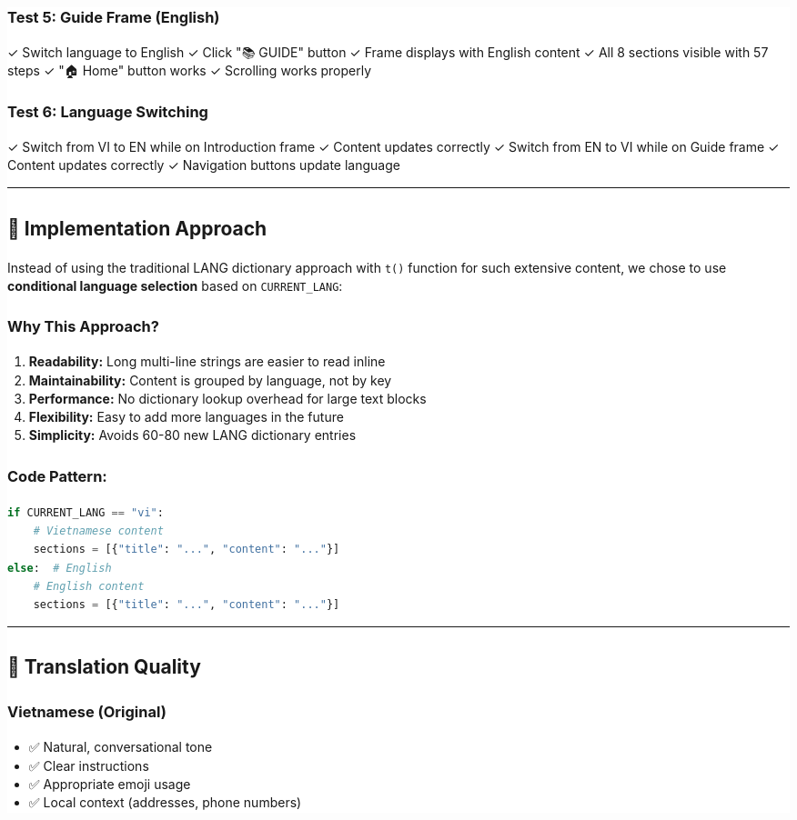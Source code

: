 ### Test 5: Guide Frame (English)
✓ Switch language to English
✓ Click "📚 GUIDE" button
✓ Frame displays with English content
✓ All 8 sections visible with 57 steps
✓ "🏠 Home" button works
✓ Scrolling works properly

### Test 6: Language Switching
✓ Switch from VI to EN while on Introduction frame
✓ Content updates correctly
✓ Switch from EN to VI while on Guide frame
✓ Content updates correctly
✓ Navigation buttons update language

---

## 🎯 Implementation Approach

Instead of using the traditional LANG dictionary approach with `t()` function for such extensive content, we chose to use **conditional language selection** based on `CURRENT_LANG`:

### Why This Approach?

1. **Readability:** Long multi-line strings are easier to read inline
2. **Maintainability:** Content is grouped by language, not by key
3. **Performance:** No dictionary lookup overhead for large text blocks
4. **Flexibility:** Easy to add more languages in the future
5. **Simplicity:** Avoids 60-80 new LANG dictionary entries

### Code Pattern:
```python
if CURRENT_LANG == "vi":
    # Vietnamese content
    sections = [{"title": "...", "content": "..."}]
else:  # English
    # English content
    sections = [{"title": "...", "content": "..."}]
```

---

## 📝 Translation Quality

### Vietnamese (Original)
- ✅ Natural, conversational tone
- ✅ Clear instructions
- ✅ Appropriate emoji usage
- ✅ Local context (addresses, phone numbers)
